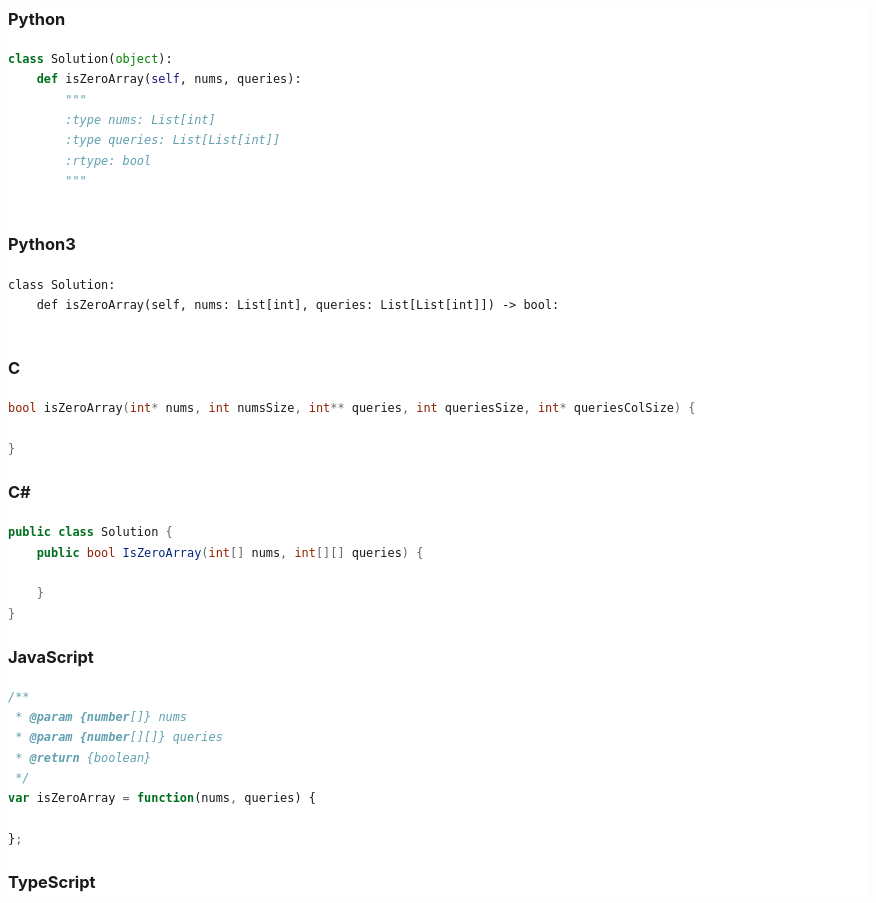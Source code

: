 ### Python

```python
class Solution(object):
    def isZeroArray(self, nums, queries):
        """
        :type nums: List[int]
        :type queries: List[List[int]]
        :rtype: bool
        """
        
```

### Python3

```python3
class Solution:
    def isZeroArray(self, nums: List[int], queries: List[List[int]]) -> bool:
        
```

### C

```c
bool isZeroArray(int* nums, int numsSize, int** queries, int queriesSize, int* queriesColSize) {
    
}
```

### C#

```csharp
public class Solution {
    public bool IsZeroArray(int[] nums, int[][] queries) {
        
    }
}
```

### JavaScript

```javascript
/**
 * @param {number[]} nums
 * @param {number[][]} queries
 * @return {boolean}
 */
var isZeroArray = function(nums, queries) {
    
};
```

### TypeScript
